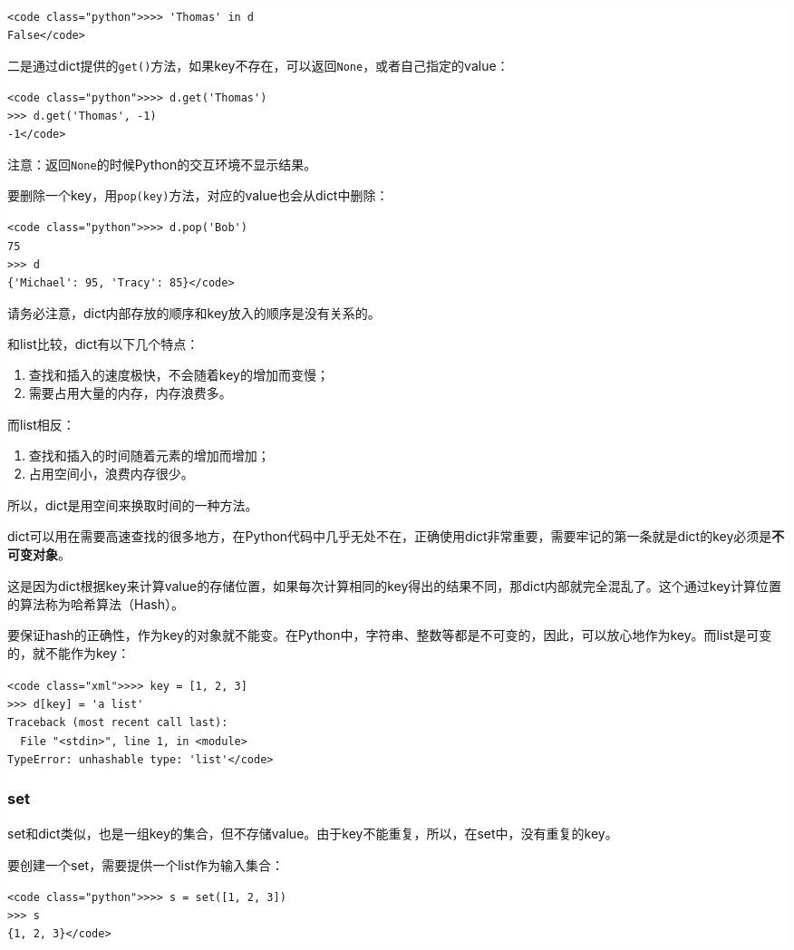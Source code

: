 ```
<code class="python">>>> 'Thomas' in d
False</code>
```

二是通过dict提供的`get()`方法，如果key不存在，可以返回`None`，或者自己指定的value：

```
<code class="python">>>> d.get('Thomas')
>>> d.get('Thomas', -1)
-1</code>
```

注意：返回`None`的时候Python的交互环境不显示结果。

要删除一个key，用`pop(key)`方法，对应的value也会从dict中删除：

```
<code class="python">>>> d.pop('Bob')
75
>>> d
{'Michael': 95, 'Tracy': 85}</code>
```

请务必注意，dict内部存放的顺序和key放入的顺序是没有关系的。

和list比较，dict有以下几个特点：

1.  查找和插入的速度极快，不会随着key的增加而变慢；
2.  需要占用大量的内存，内存浪费多。

而list相反：

1.  查找和插入的时间随着元素的增加而增加；
2.  占用空间小，浪费内存很少。

所以，dict是用空间来换取时间的一种方法。

dict可以用在需要高速查找的很多地方，在Python代码中几乎无处不在，正确使用dict非常重要，需要牢记的第一条就是dict的key必须是**不可变对象**。

这是因为dict根据key来计算value的存储位置，如果每次计算相同的key得出的结果不同，那dict内部就完全混乱了。这个通过key计算位置的算法称为哈希算法（Hash）。

要保证hash的正确性，作为key的对象就不能变。在Python中，字符串、整数等都是不可变的，因此，可以放心地作为key。而list是可变的，就不能作为key：

```
<code class="xml">>>> key = [1, 2, 3]
>>> d[key] = 'a list'
Traceback (most recent call last):
  File "<stdin>", line 1, in <module>
TypeError: unhashable type: 'list'</code>
```

### set

set和dict类似，也是一组key的集合，但不存储value。由于key不能重复，所以，在set中，没有重复的key。

要创建一个set，需要提供一个list作为输入集合：

```
<code class="python">>>> s = set([1, 2, 3])
>>> s
{1, 2, 3}</code>
```

